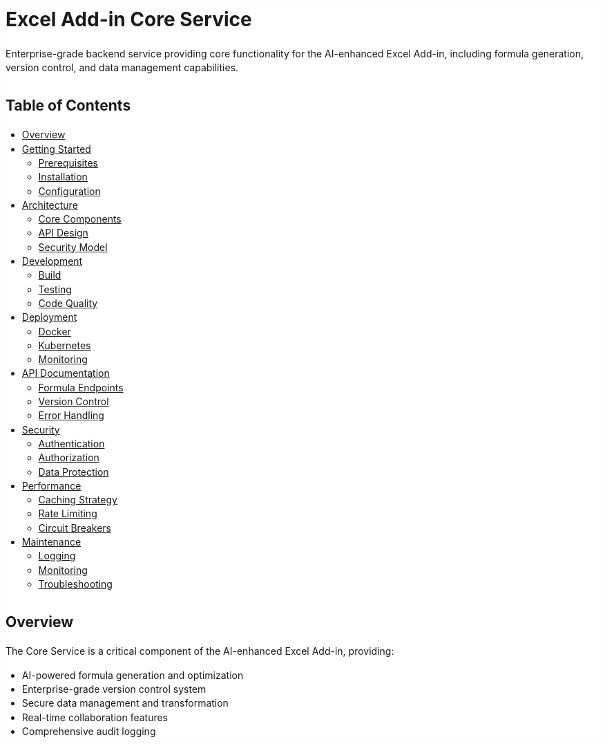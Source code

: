 # Excel Add-in Core Service

Enterprise-grade backend service providing core functionality for the AI-enhanced Excel Add-in, including formula generation, version control, and data management capabilities.

## Table of Contents

- [Overview](#overview)
- [Getting Started](#getting-started)
  - [Prerequisites](#prerequisites)
  - [Installation](#installation)
  - [Configuration](#configuration)
- [Architecture](#architecture)
  - [Core Components](#core-components)
  - [API Design](#api-design)
  - [Security Model](#security-model)
- [Development](#development)
  - [Build](#build)
  - [Testing](#testing)
  - [Code Quality](#code-quality)
- [Deployment](#deployment)
  - [Docker](#docker)
  - [Kubernetes](#kubernetes)
  - [Monitoring](#monitoring)
- [API Documentation](#api-documentation)
  - [Formula Endpoints](#formula-endpoints)
  - [Version Control](#version-control)
  - [Error Handling](#error-handling)
- [Security](#security)
  - [Authentication](#authentication)
  - [Authorization](#authorization)
  - [Data Protection](#data-protection)
- [Performance](#performance)
  - [Caching Strategy](#caching-strategy)
  - [Rate Limiting](#rate-limiting)
  - [Circuit Breakers](#circuit-breakers)
- [Maintenance](#maintenance)
  - [Logging](#logging)
  - [Monitoring](#monitoring-1)
  - [Troubleshooting](#troubleshooting)

## Overview

The Core Service is a critical component of the AI-enhanced Excel Add-in, providing:

- AI-powered formula generation and optimization
- Enterprise-grade version control system
- Secure data management and transformation
- Real-time collaboration features
- Comprehensive audit logging
